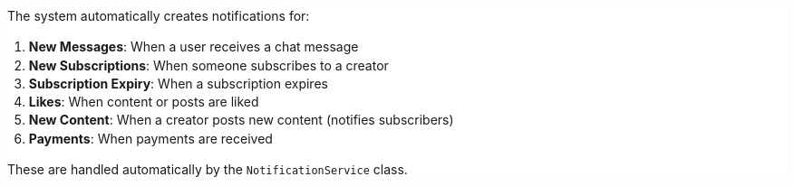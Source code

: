 The system automatically creates notifications for:

1. **New Messages**: When a user receives a chat message
2. **New Subscriptions**: When someone subscribes to a creator
3. **Subscription Expiry**: When a subscription expires
4. **Likes**: When content or posts are liked
5. **New Content**: When a creator posts new content (notifies subscribers)
6. **Payments**: When payments are received

These are handled automatically by the `NotificationService` class.
